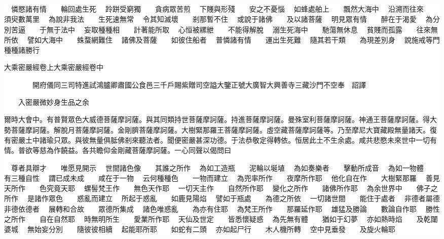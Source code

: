 　憐愍諸有情　　輪回處生死
　跉跰受窮獨　　貪病眾苦煎
　下賤與形殘　　安之不憂惱
　如蜂處舶上　　飄然大海中
　沿溯而往來　　須臾數萬里
　為說非我法　　生死速無常
　令其知滅壞　　剎那暫不住
　或說于諸佛　　及以諸菩薩
　明見眾有情　　醉在于渴愛
　為分別苦逼　　于無于法中
　妄取種種相　　計著能所取
　心恒被縲紲　　不能得解脫
　溺生死海中　　馳蕩無休息
　貧賤而孤露　　往來無所依
　譬如大海中　　蛛蝥網難住
　諸佛及菩薩　　如彼住船者
　普憐諸有情　　運出生死難
　隨其若干類　　為現差別身
　說施戒等門　　種種諸勝行　

大乘密嚴經卷上大乘密嚴經卷中

　　　　開府儀同三司特進試鴻臚卿肅國公食邑三千戶賜紫贈司空謚大鑒正號大廣智大興善寺三藏沙門不空奉　詔譯


　　入密嚴微妙身生品之余

爾時大會中。有普賢眾色大威德菩薩摩訶薩。與其同類持世菩薩摩訶薩。持進菩薩摩訶薩。曼殊室利菩薩摩訶薩。神通王菩薩摩訶薩。得大勢菩薩摩訶薩。解脫月菩薩摩訶薩。金剛臍菩薩摩訶薩。大樹緊那羅王菩薩摩訶薩。虛空藏菩薩摩訶薩等。乃至摩尼大寶藏殿無量諸天。復有密嚴土中諸瑜只眾。與彼無量俱胝佛剎來聽法者。聞便密嚴甚深功德。于法恭敬定得轉依。恒居此土不生余處。咸共悲愍未來世中一切有情。普欲等慈為作饒益。各共瞻仰金剛藏菩薩摩訶薩。一心同聲以偈問曰

　尊者具辯才　　唯愿見開示
　世間諸色像　　其誰之所作
　為如工造瓶　　泥輪以埏埴
　為如奏樂者　　擊動所成音
　為如一物體　　有三種自性
　謂已成未成　　咸在于一物
　云何種種色　　一物而建立
　為兜率所作　　夜摩所作耶
　他化自在作　　大樹緊那羅
　善見天所作　　色究竟天耶
　螺髻梵王作　　無色天作耶
　一切天主作　　自然所作耶
　變化之所作　　諸佛所作耶
　為余世界中　　佛子之所作
　是諸作眾色　　惑亂而建立
　所起于惑亂　　如鹿見陽焰
　譬如于瓶處　　為德之所依
　一切諸世間　　能住于處者
　非德者屬德　　非德依德者
　展轉和合故　　眾德所集成
　諸色唯惑亂　　為亦有住耶
　為梵王所作　　那羅延作耶
　雄猛及勝論　　數論自作耶
　勝性之所作　　自在自然耶
　時無明所生　　愛業所作耶
　天仙及世定　　皆悉懷疑惑
　為先無有體　　猶如于幻夢
　亦如熱時焰　　及乾闥婆城
　無始妄分別　　隨彼彼相續
　起能耶所耶　　如蛇有二頭
　亦如起尸行　　木人機所轉
　空中見垂發　　及旋火輪耶　
